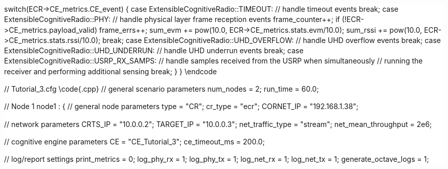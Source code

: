   switch(ECR->CE_metrics.CE_event) {
    case ExtensibleCognitiveRadio::TIMEOUT:
      // handle timeout events
      break;
    case ExtensibleCognitiveRadio::PHY:
      // handle physical layer frame reception events
      frame_counter++;
      if (!ECR->CE_metrics.payload_valid)
        frame_errs++;
      sum_evm += pow(10.0, ECR->CE_metrics.stats.evm/10.0);
      sum_rssi += pow(10.0, ECR->CE_metrics.stats.rssi/10.0);
      break;
    case ExtensibleCognitiveRadio::UHD_OVERFLOW:
      // handle UHD overflow events
      break;
    case ExtensibleCognitiveRadio::UHD_UNDERRUN:
      // handle UHD underrun events
      break;
    case ExtensibleCognitiveRadio::USRP_RX_SAMPS:
      // handle samples received from the USRP when simultaneously
      // running the receiver and performing additional sensing
      break;
  }
}
\endcode

// Tutorial_3.cfg
\code{.cpp}
// general scenario parameters
num_nodes = 2;
run_time = 60.0;

// Node 1
node1 : {
  // general node parameters
  type = "CR";
  cr_type = "ecr";
  CORNET_IP = "192.168.1.38";

  // network parameters
  CRTS_IP = "10.0.0.2";
  TARGET_IP = "10.0.0.3";
  net_traffic_type = "stream";
  net_mean_throughput = 2e6;

  // cognitive engine parameters
  CE = "CE_Tutorial_3";
  ce_timeout_ms = 200.0;

  // log/report settings
  print_metrics = 0;
  log_phy_rx = 1;
  log_phy_tx = 1;
  log_net_rx = 1;
  log_net_tx = 1;
  generate_octave_logs = 1;
